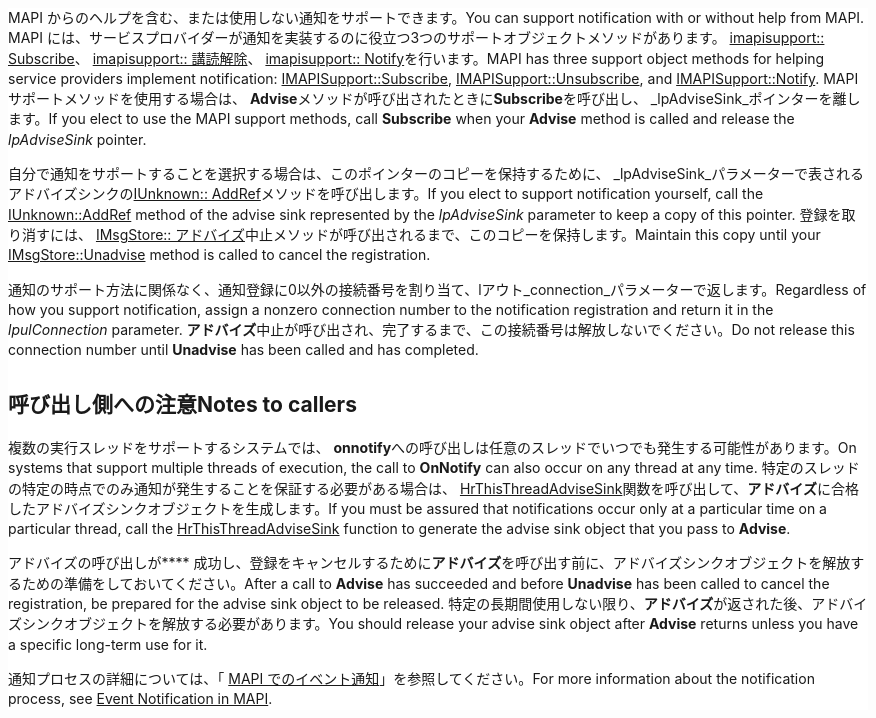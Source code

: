 <span data-ttu-id="be10b-157">MAPI からのヘルプを含む、または使用しない通知をサポートできます。</span><span class="sxs-lookup"><span data-stu-id="be10b-157">You can support notification with or without help from MAPI.</span></span> <span data-ttu-id="be10b-158">MAPI には、サービスプロバイダーが通知を実装するのに役立つ3つのサポートオブジェクトメソッドがあります。 [imapisupport:: Subscribe](imapisupport-subscribe.md)、 [imapisupport:: 講読解除](imapisupport-unsubscribe.md)、 [imapisupport:: Notify](imapisupport-notify.md)を行います。</span><span class="sxs-lookup"><span data-stu-id="be10b-158">MAPI has three support object methods for helping service providers implement notification: [IMAPISupport::Subscribe](imapisupport-subscribe.md), [IMAPISupport::Unsubscribe](imapisupport-unsubscribe.md), and [IMAPISupport::Notify](imapisupport-notify.md).</span></span> <span data-ttu-id="be10b-159">MAPI サポートメソッドを使用する場合は、 **Advise**メソッドが呼び出されたときに**Subscribe**を呼び出し、 _lpAdviseSink_ポインターを離します。</span><span class="sxs-lookup"><span data-stu-id="be10b-159">If you elect to use the MAPI support methods, call **Subscribe** when your **Advise** method is called and release the  _lpAdviseSink_ pointer.</span></span> 
  
<span data-ttu-id="be10b-160">自分で通知をサポートすることを選択する場合は、このポインターのコピーを保持するために、 _lpAdviseSink_パラメーターで表されるアドバイズシンクの[IUnknown:: AddRef](https://msdn.microsoft.com/library/ms691379%28v=VS.85%29.aspx)メソッドを呼び出します。</span><span class="sxs-lookup"><span data-stu-id="be10b-160">If you elect to support notification yourself, call the [IUnknown::AddRef](https://msdn.microsoft.com/library/ms691379%28v=VS.85%29.aspx) method of the advise sink represented by the  _lpAdviseSink_ parameter to keep a copy of this pointer.</span></span> <span data-ttu-id="be10b-161">登録を取り消すには、 [IMsgStore:: アドバイズ](imsgstore-unadvise.md)中止メソッドが呼び出されるまで、このコピーを保持します。</span><span class="sxs-lookup"><span data-stu-id="be10b-161">Maintain this copy until your [IMsgStore::Unadvise](imsgstore-unadvise.md) method is called to cancel the registration.</span></span> 
  
<span data-ttu-id="be10b-162">通知のサポート方法に関係なく、通知登録に0以外の接続番号を割り当て、lアウト_connection_パラメーターで返します。</span><span class="sxs-lookup"><span data-stu-id="be10b-162">Regardless of how you support notification, assign a nonzero connection number to the notification registration and return it in the  _lpulConnection_ parameter.</span></span> <span data-ttu-id="be10b-163">**アドバイズ**中止が呼び出され、完了するまで、この接続番号は解放しないでください。</span><span class="sxs-lookup"><span data-stu-id="be10b-163">Do not release this connection number until **Unadvise** has been called and has completed.</span></span> 
  
## <a name="notes-to-callers"></a><span data-ttu-id="be10b-164">呼び出し側への注意</span><span class="sxs-lookup"><span data-stu-id="be10b-164">Notes to callers</span></span>

<span data-ttu-id="be10b-165">複数の実行スレッドをサポートするシステムでは、 **onnotify**への呼び出しは任意のスレッドでいつでも発生する可能性があります。</span><span class="sxs-lookup"><span data-stu-id="be10b-165">On systems that support multiple threads of execution, the call to **OnNotify** can also occur on any thread at any time.</span></span> <span data-ttu-id="be10b-166">特定のスレッドの特定の時点でのみ通知が発生することを保証する必要がある場合は、 [HrThisThreadAdviseSink](hrthisthreadadvisesink.md)関数を呼び出して、**アドバイズ**に合格したアドバイズシンクオブジェクトを生成します。</span><span class="sxs-lookup"><span data-stu-id="be10b-166">If you must be assured that notifications occur only at a particular time on a particular thread, call the [HrThisThreadAdviseSink](hrthisthreadadvisesink.md) function to generate the advise sink object that you pass to **Advise**.</span></span> 
  
<span data-ttu-id="be10b-167">アドバイズの呼び出しが\*\*\*\* 成功し、登録をキャンセルするために**アドバイズ**を呼び出す前に、アドバイズシンクオブジェクトを解放するための準備をしておいてください。</span><span class="sxs-lookup"><span data-stu-id="be10b-167">After a call to **Advise** has succeeded and before **Unadvise** has been called to cancel the registration, be prepared for the advise sink object to be released.</span></span> <span data-ttu-id="be10b-168">特定の長期間使用しない限り、**アドバイズ**が返された後、アドバイズシンクオブジェクトを解放する必要があります。</span><span class="sxs-lookup"><span data-stu-id="be10b-168">You should release your advise sink object after **Advise** returns unless you have a specific long-term use for it.</span></span> 
  
<span data-ttu-id="be10b-169">通知プロセスの詳細については、「 [MAPI でのイベント通知](event-notification-in-mapi.md)」を参照してください。</span><span class="sxs-lookup"><span data-stu-id="be10b-169">For more information about the notification process, see [Event Notification in MAPI](event-notification-in-mapi.md).</span></span> 
  